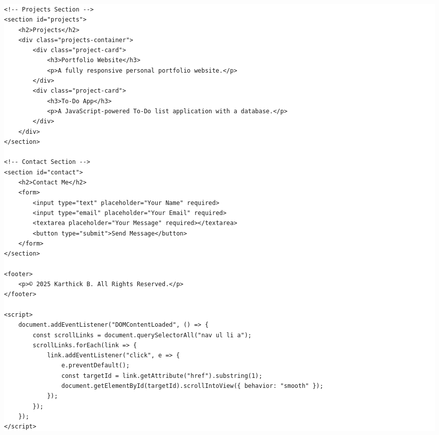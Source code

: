     <!-- Projects Section -->
    <section id="projects">
        <h2>Projects</h2>
        <div class="projects-container">
            <div class="project-card">
                <h3>Portfolio Website</h3>
                <p>A fully responsive personal portfolio website.</p>
            </div>
            <div class="project-card">
                <h3>To-Do App</h3>
                <p>A JavaScript-powered To-Do list application with a database.</p>
            </div>
        </div>
    </section>

    <!-- Contact Section -->
    <section id="contact">
        <h2>Contact Me</h2>
        <form>
            <input type="text" placeholder="Your Name" required>
            <input type="email" placeholder="Your Email" required>
            <textarea placeholder="Your Message" required></textarea>
            <button type="submit">Send Message</button>
        </form>
    </section>

    <footer>
        <p>© 2025 Karthick B. All Rights Reserved.</p>
    </footer>

    <script>
        document.addEventListener("DOMContentLoaded", () => {
            const scrollLinks = document.querySelectorAll("nav ul li a");
            scrollLinks.forEach(link => {
                link.addEventListener("click", e => {
                    e.preventDefault();
                    const targetId = link.getAttribute("href").substring(1);
                    document.getElementById(targetId).scrollIntoView({ behavior: "smooth" });
                });
            });
        });
    </script>

</body>
</html>
